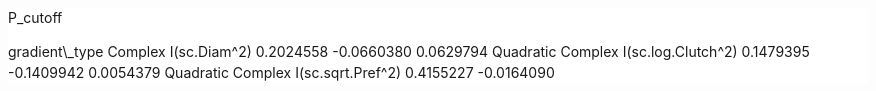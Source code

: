 P\_cutoff
</th>
<th style="text-align:left;">
gradient\_type
</th>
</tr>
</thead>
<tbody>
<tr>
<td style="text-align:left;">
Complex
</td>
<td style="text-align:left;">
I(sc.Diam^2)
</td>
<td style="text-align:right;">
0.2024558
</td>
<td style="text-align:right;">
-0.0660380
</td>
<td style="text-align:right;">
0.0629794
</td>
<td style="text-align:left;">
</td>
<td style="text-align:left;">
Quadratic
</td>
</tr>
<tr>
<td style="text-align:left;">
Complex
</td>
<td style="text-align:left;">
I(sc.log.Clutch^2)
</td>
<td style="text-align:right;">
0.1479395
</td>
<td style="text-align:right;">
-0.1409942
</td>
<td style="text-align:right;">
0.0054379
</td>
<td style="text-align:left;">
</td>
<td style="text-align:left;">
Quadratic
</td>
</tr>
<tr>
<td style="text-align:left;">
Complex
</td>
<td style="text-align:left;">
I(sc.sqrt.Pref^2)
</td>
<td style="text-align:right;">
0.4155227
</td>
<td style="text-align:right;">
-0.0164090